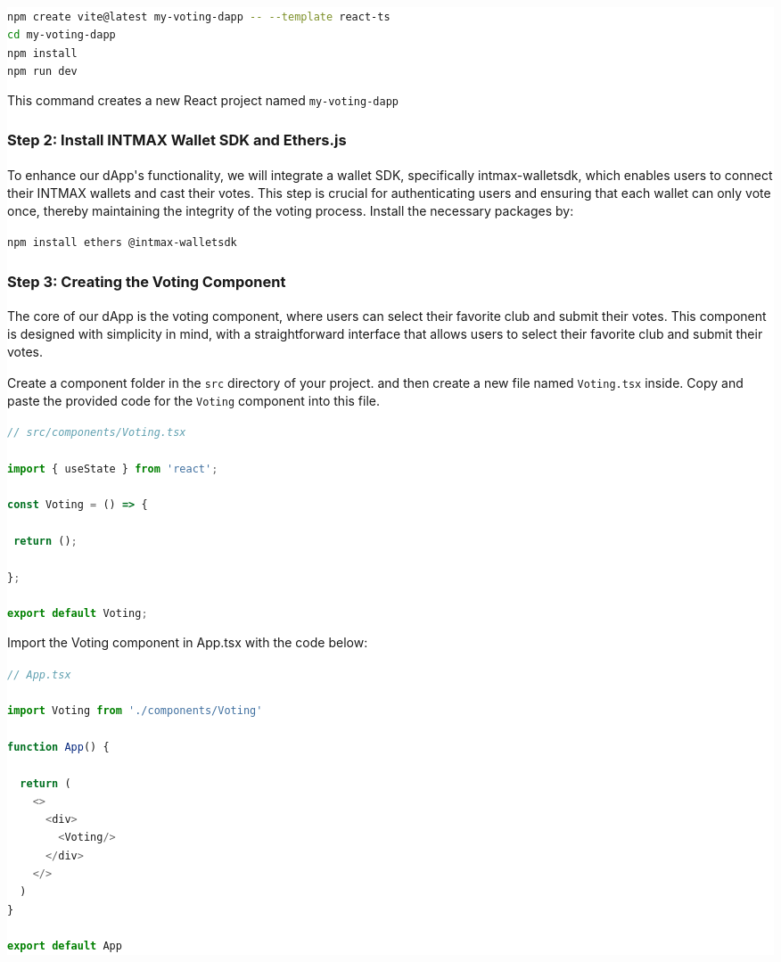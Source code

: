```bash
npm create vite@latest my-voting-dapp -- --template react-ts
cd my-voting-dapp
npm install
npm run dev
```

This command creates a new React project named `my-voting-dapp`

### **Step 2: Install INTMAX Wallet SDK and Ethers.js**

To enhance our dApp's functionality, we will integrate a wallet SDK, specifically intmax-walletsdk, which enables users to connect their INTMAX wallets and cast their votes. This step is crucial for authenticating users and ensuring that each wallet can only vote once, thereby maintaining the integrity of the voting process. Install the necessary packages by:

```bash
npm install ethers @intmax-walletsdk
```

### **Step 3: Creating the Voting Component**

The core of our dApp is the voting component, where users can select their favorite club and submit their votes. This component is designed with simplicity in mind, with a straightforward interface that allows users to select their favorite club and submit their votes.

Create a component folder in the `src` directory of your project. and then create a new file named `Voting.tsx` inside. Copy and paste the provided code for the `Voting` component into this file.

```typescript
// src/components/Voting.tsx

import { useState } from 'react';

const Voting = () => {

 return ();
 
};

export default Voting;
```

Import the Voting component in App.tsx with the code below:

```typescript
// App.tsx

import Voting from './components/Voting'

function App() {

  return (
    <>
      <div>
        <Voting/>
      </div>
    </>
  )
}

export default App
```
